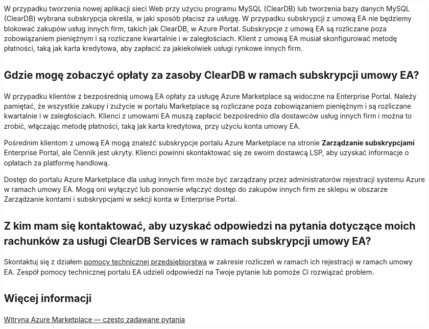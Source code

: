 W przypadku tworzenia nowej aplikacji sieci Web przy użyciu programu MySQL (ClearDB) lub tworzenia bazy danych MySQL (ClearDB) wybrana subskrypcja określa, w jaki sposób płacisz za usługę. W przypadku subskrypcji z umową EA nie będziemy blokować zakupów usług innych firm, takich jak ClearDB, w Azure Portal. Subskrypcje z umową EA są rozliczane poza zobowiązaniem pieniężnym i są rozliczane kwartalnie i w zaległościach. Klient z umową EA musiał skonfigurować metodę płatności, taką jak karta kredytowa, aby zapłacić za jakiekolwiek usługi rynkowe innych firm.

## <a name="where-can-i-see-the-charges-for-cleardb-resources-in-an-ea-subscription"></a>Gdzie mogę zobaczyć opłaty za zasoby ClearDB w ramach subskrypcji umowy EA?
W przypadku klientów z bezpośrednią umową EA opłaty za usługę Azure Marketplace są widoczne na Enterprise Portal. Należy pamiętać, że wszystkie zakupy i zużycie w portalu Marketplace są rozliczane poza zobowiązaniem pieniężnym i są rozliczane kwartalnie i w zaległościach. Klienci z umowami EA muszą zapłacić bezpośrednio dla dostawców usług innych firm i można to zrobić, włączając metodę płatności, taką jak karta kredytowa, przy użyciu konta umowy EA.

Pośrednim klientom z umową EA mogą znaleźć subskrypcje portalu Azure Marketplace na stronie **Zarządzanie subskrypcjami** Enterprise Portal, ale Cennik jest ukryty. Klienci powinni skontaktować się ze swoim dostawcą LSP, aby uzyskać informacje o opłatach za platformę handlową.

Dostęp do portalu Azure Marketplace dla usług innych firm może być zarządzany przez administratorów rejestracji systemu Azure w ramach umowy EA. Mogą oni wyłączyć lub ponownie włączyć dostęp do zakupów innych firm ze sklepu w obszarze Zarządzanie kontami i subskrypcjami w sekcji konta w Enterprise Portal.

## <a name="who-do-i-contact-for-questions-about-my-bill-for-cleardb-services-in-my-ea-subscription"></a>Z kim mam się kontaktować, aby uzyskać odpowiedzi na pytania dotyczące moich rachunków za usługi ClearDB Services w ramach subskrypcji umowy EA?
Skontaktuj się z działem [pomocy technicznej przedsiębiorstwa](https://aka.ms/AzureEntSupport) w zakresie rozliczeń w ramach ich rejestracji w ramach umowy EA. Zespół pomocy technicznej portalu EA udzieli odpowiedzi na Twoje pytanie lub pomoże Ci rozwiązać problem.

## <a name="more-information"></a>Więcej informacji
[Witryna Azure Marketplace — często zadawane pytania](https://azure.microsoft.com/marketplace/faq/)
